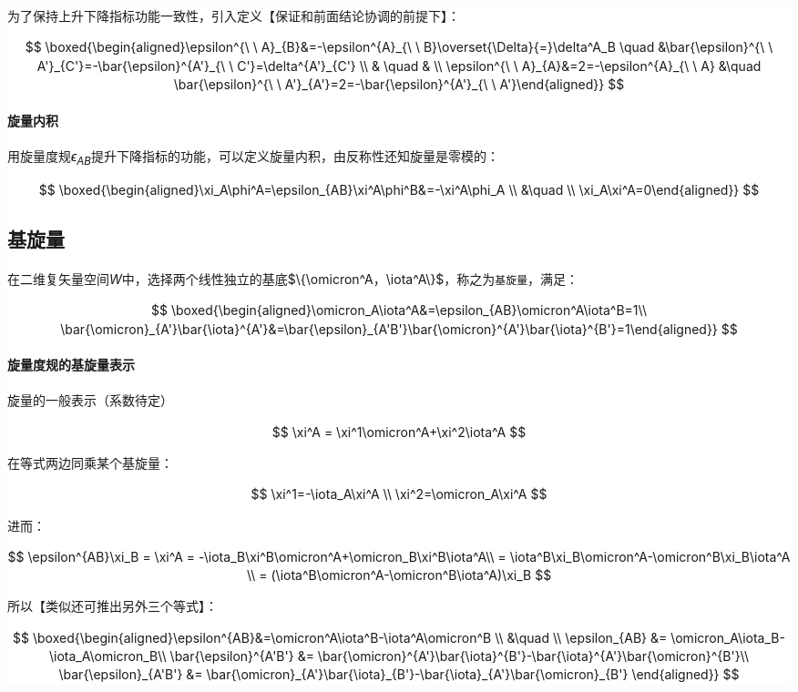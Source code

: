 为了保持上升下降指标功能一致性，引入定义【保证和前面结论协调的前提下】：

$$
\boxed{\begin{aligned}\epsilon^{\ \ A}_{B}&=-\epsilon^{A}_{\ \ B}\overset{\Delta}{=}\delta^A_B \quad &\bar{\epsilon}^{\ \ A'}_{C'}=-\bar{\epsilon}^{A'}_{\ \ C'}=\delta^{A'}_{C'} \\ & \quad & \\ \epsilon^{\ \ A}_{A}&=2=-\epsilon^{A}_{\ \ A} &\quad  \bar{\epsilon}^{\ \ A'}_{A'}=2=-\bar{\epsilon}^{A'}_{\ \ A'}\end{aligned}}
$$

#### 旋量内积

用旋量度规$\epsilon_{AB}$提升下降指标的功能，可以定义旋量内积，由反称性还知旋量是零模的：

$$
\boxed{\begin{aligned}\xi_A\phi^A=\epsilon_{AB}\xi^A\phi^B&=-\xi^A\phi_A \\ &\quad \\ \xi_A\xi^A=0\end{aligned}}
$$

## 基旋量

在二维复矢量空间$W$中，选择两个线性独立的基底$\{\omicron^A，\iota^A\}$，称之为`基旋量`，满足：

$$
\boxed{\begin{aligned}\omicron_A\iota^A&=\epsilon_{AB}\omicron^A\iota^B=1\\ \bar{\omicron}_{A'}\bar{\iota}^{A'}&=\bar{\epsilon}_{A'B'}\bar{\omicron}^{A'}\bar{\iota}^{B'}=1\end{aligned}}
$$



#### 旋量度规的基旋量表示

旋量的一般表示（系数待定）

$$
\xi^A = \xi^1\omicron^A+\xi^2\iota^A
$$

在等式两边同乘某个基旋量：

$$
\xi^1=-\iota_A\xi^A \\ \xi^2=\omicron_A\xi^A
$$

进而：

$$
\epsilon^{AB}\xi_B = \xi^A = -\iota_B\xi^B\omicron^A+\omicron_B\xi^B\iota^A\\ = \iota^B\xi_B\omicron^A-\omicron^B\xi_B\iota^A \\ = (\iota^B\omicron^A-\omicron^B\iota^A)\xi_B
$$

所以【类似还可推出另外三个等式】：

$$
\boxed{\begin{aligned}\epsilon^{AB}&=\omicron^A\iota^B-\iota^A\omicron^B \\ &\quad \\ \epsilon_{AB} &= \omicron_A\iota_B-\iota_A\omicron_B\\ \bar{\epsilon}^{A'B'} &= \bar{\omicron}^{A'}\bar{\iota}^{B'}-\bar{\iota}^{A'}\bar{\omicron}^{B'}\\ \bar{\epsilon}_{A'B'} &= \bar{\omicron}_{A'}\bar{\iota}_{B'}-\bar{\iota}_{A'}\bar{\omicron}_{B'} \end{aligned}}
$$

